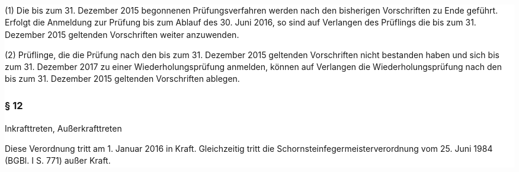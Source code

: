 <div>

<div class="jnhtml">

<div>

<div class="jurAbsatz">

(1) Die bis zum 31. Dezember 2015 begonnenen Prüfungsverfahren werden
nach den bisherigen Vorschriften zu Ende geführt. Erfolgt die Anmeldung
zur Prüfung bis zum Ablauf des 30. Juni 2016, so sind auf Verlangen des
Prüflings die bis zum 31. Dezember 2015 geltenden Vorschriften weiter
anzuwenden.

</div>

<div class="jurAbsatz">

(2) Prüflinge, die die Prüfung nach den bis zum 31. Dezember 2015
geltenden Vorschriften nicht bestanden haben und sich bis zum 31.
Dezember 2017 zu einer Wiederholungsprüfung anmelden, können auf
Verlangen die Wiederholungsprüfung nach den bis zum 31. Dezember 2015
geltenden Vorschriften ablegen.

</div>

</div>

</div>

</div>

<span id="BJNR198700015BJNE001300000.html"></span>

### § 12  
Inkrafttreten, Außerkrafttreten

<div>

<div class="jnhtml">

<div>

<div class="jurAbsatz">

Diese Verordnung tritt am 1. Januar 2016 in Kraft. Gleichzeitig tritt
die Schornsteinfegermeisterverordnung vom 25. Juni 1984 (BGBl. I S. 771)
außer Kraft.

</div>

</div>

</div>

</div>
